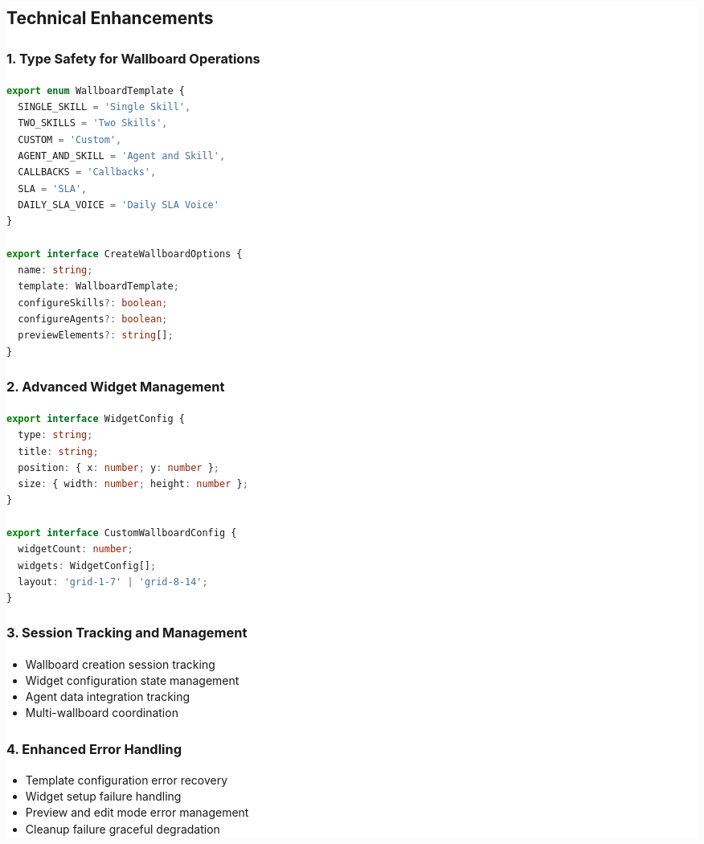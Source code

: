 ## Technical Enhancements

### 1. **Type Safety for Wallboard Operations**
```typescript
export enum WallboardTemplate {
  SINGLE_SKILL = 'Single Skill',
  TWO_SKILLS = 'Two Skills',
  CUSTOM = 'Custom',
  AGENT_AND_SKILL = 'Agent and Skill',
  CALLBACKS = 'Callbacks',
  SLA = 'SLA',
  DAILY_SLA_VOICE = 'Daily SLA Voice'
}

export interface CreateWallboardOptions {
  name: string;
  template: WallboardTemplate;
  configureSkills?: boolean;
  configureAgents?: boolean;
  previewElements?: string[];
}
```

### 2. **Advanced Widget Management**
```typescript
export interface WidgetConfig {
  type: string;
  title: string;
  position: { x: number; y: number };
  size: { width: number; height: number };
}

export interface CustomWallboardConfig {
  widgetCount: number;
  widgets: WidgetConfig[];
  layout: 'grid-1-7' | 'grid-8-14';
}
```

### 3. **Session Tracking and Management**
- Wallboard creation session tracking
- Widget configuration state management
- Agent data integration tracking
- Multi-wallboard coordination

### 4. **Enhanced Error Handling**
- Template configuration error recovery
- Widget setup failure handling  
- Preview and edit mode error management
- Cleanup failure graceful degradation
